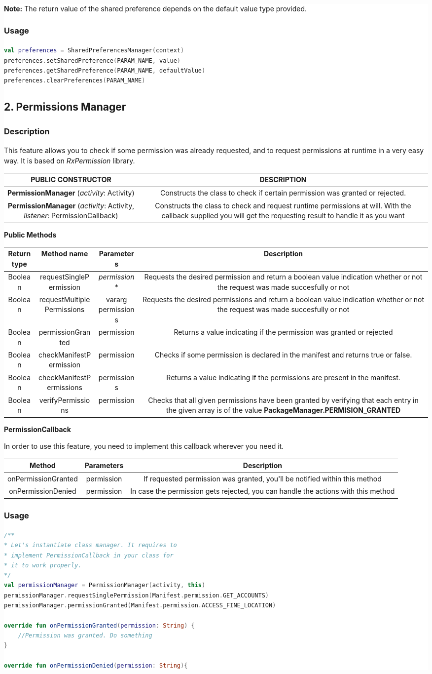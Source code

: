 **Note:** The return value of the shared preference depends on the default value type provided.

### **Usage**

```kotlin
val preferences = SharedPreferencesManager(context)
preferences.setSharedPreference(PARAM_NAME, value)
preferences.getSharedPreference(PARAM_NAME, defaultValue)
preferences.clearPreferences(PARAM_NAME)
```

## **2. Permissions Manager**

### **Description**

This feature allows you to check if some permission was already requested, and to request permissions at runtime in a very easy way. It is based on _RxPermission_ library. 

|PUBLIC CONSTRUCTOR|DESCRIPTION|
|:--:|:--:|
|**PermissionManager** (*activity*: Activity)|Constructs the class to check if certain permission was granted or rejected.|
|**PermissionManager** (*activity*: Activity, *listener*: PermissionCallback)|Constructs the class to check and request runtime permissions at will. With the callback supplied you will get the requesting result to handle it as you want|

**Public Methods**

|Return type|Method name|Parameters|Description|
|:---------:|:---------:|:--------:|:---------:|
|Boolean|requestSinglePermission|*permission**|Requests the desired permission and return a boolean value indication whether or not the request was made succesfully or not|
|Boolean|requestMultiplePermissions|vararg permissions|Requests the desired permissions and return a boolean value indication whether or not the request was made succesfully or not|
|Boolean|permissionGranted|permission|Returns a value indicating if the permission was granted or rejected|
|Boolean|checkManifestPermission|permission|Checks if some permission is declared in the manifest and returns true or false.|
|Boolean|checkManifestPermissions|permissions|Returns a value indicating if the permissions are present in the manifest.|
|Boolean|verifyPermissions|permission|Checks that all given permissions have been granted by verifying that each entry in the given array is of the value **PackageManager.PERMISION_GRANTED**|

**PermissionCallback**

In order to use this feature, you need to implement this callback wherever you need it.

|Method | Parameters |Description|
|:-----:|:----------:|:---------:|
|onPermissionGranted|permission|If requested permission was granted, you'll be notified within this method|
|onPermissionDenied|permission|In case the permission gets rejected, you can handle the actions with this method|

### **Usage**

```kotlin
/**
* Let's instantiate class manager. It requires to
* implement PermissionCallback in your class for
* it to work properly.
*/
val permissionManager = PermissionManager(activity, this)
permissionManager.requestSinglePermission(Manifest.permission.GET_ACCOUNTS)
permissionManager.permissionGranted(Manifest.permission.ACCESS_FINE_LOCATION)

override fun onPermissionGranted(permission: String) {  
	//Permission was granted. Do something
}

override fun onPermissionDenied(permission: String){
```